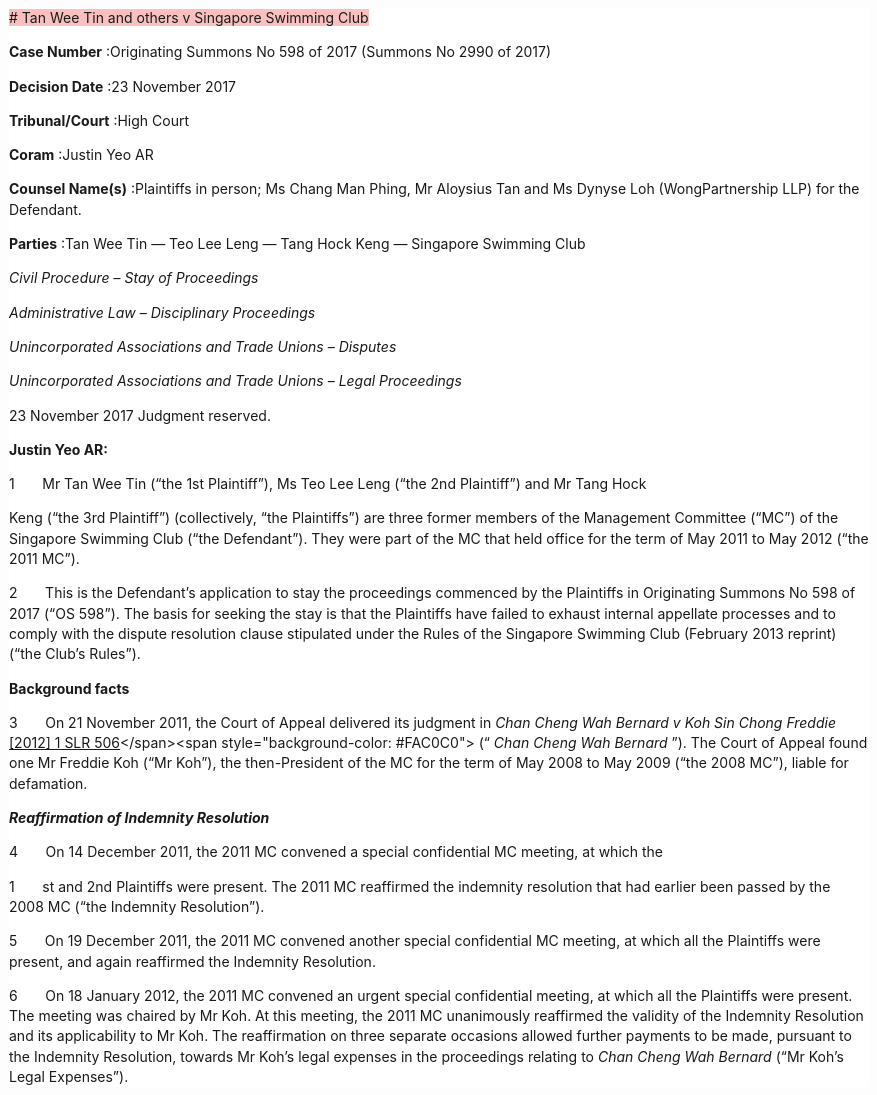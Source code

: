 <span style="background-color: #FAC0C0"># Tan Wee Tin and others v Singapore Swimming Club 



**Case Number** :Originating Summons No 598 of 2017 (Summons No 2990 of 2017) 

**Decision Date** :23 November 2017 

**Tribunal/Court** :High Court 

**Coram** :Justin Yeo AR 

**Counsel Name(s)** :Plaintiffs in person; Ms Chang Man Phing, Mr Aloysius Tan and Ms Dynyse Loh (WongPartnership LLP) for the Defendant. 

**Parties** :Tan Wee Tin — Teo Lee Leng — Tang Hock Keng — Singapore Swimming Club 

_Civil Procedure_ – _Stay of Proceedings_ 

_Administrative Law_ – _Disciplinary Proceedings_ 

_Unincorporated Associations and Trade Unions_ – _Disputes_ 

_Unincorporated Associations and Trade Unions_ – _Legal Proceedings_ 

23 November 2017 Judgment reserved. 

**Justin Yeo AR:** 

1       Mr Tan Wee Tin (“the 1st Plaintiff”), Ms Teo Lee Leng (“the 2nd Plaintiff”) and Mr Tang Hock 

Keng (“the 3rd Plaintiff”) (collectively, “the Plaintiffs”) are three former members of the Management Committee (“MC”) of the Singapore Swimming Club (“the Defendant”). They were part of the MC that held office for the term of May 2011 to May 2012 (“the 2011 MC”). 

2       This is the Defendant’s application to stay the proceedings commenced by the Plaintiffs in Originating Summons No 598 of 2017 (“OS 598”). The basis for seeking the stay is that the Plaintiffs have failed to exhaust internal appellate processes and to comply with the dispute resolution clause stipulated under the Rules of the Singapore Swimming Club (February 2013 reprint) (“the Club’s Rules”). 

**Background facts** 

3       On 21 November 2011, the Court of Appeal delivered its judgment in _Chan Cheng Wah Bernard v Koh Sin Chong Freddie_ [[2012] 1 SLR 506]("https://www.open.gov.sg")</span><span style="background-color: #FAC0C0"> (“ _Chan Cheng Wah Bernard_ ”). The Court of Appeal found one Mr Freddie Koh (“Mr Koh”), the then-President of the MC for the term of May 2008 to May 2009 (“the 2008 MC”), liable for defamation. 

**_Reaffirmation of Indemnity Resolution_** 

4       On 14 December 2011, the 2011 MC convened a special confidential MC meeting, at which the 

1       st and 2nd Plaintiffs were present. The 2011 MC reaffirmed the indemnity resolution that had earlier been passed by the 2008 MC (“the Indemnity Resolution”). 


5       On 19 December 2011, the 2011 MC convened another special confidential MC meeting, at which all the Plaintiffs were present, and again reaffirmed the Indemnity Resolution. 

6       On 18 January 2012, the 2011 MC convened an urgent special confidential meeting, at which all the Plaintiffs were present. The meeting was chaired by Mr Koh. At this meeting, the 2011 MC unanimously reaffirmed the validity of the Indemnity Resolution and its applicability to Mr Koh. The reaffirmation on three separate occasions allowed further payments to be made, pursuant to the Indemnity Resolution, towards Mr Koh’s legal expenses in the proceedings relating to _Chan Cheng Wah Bernard_ (“Mr Koh’s Legal Expenses”). 
